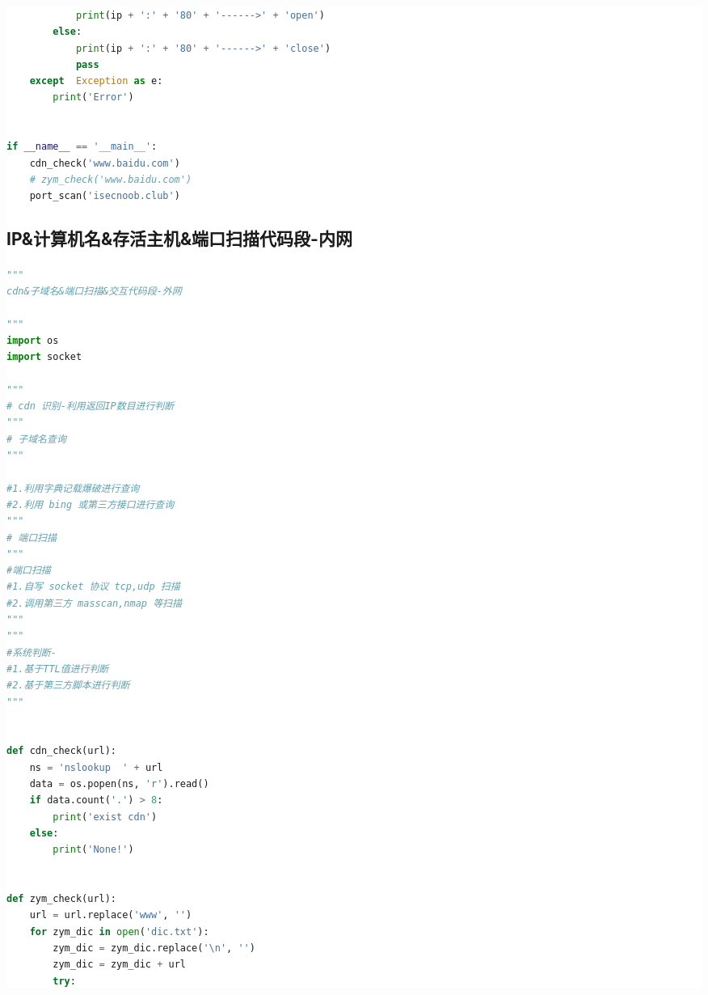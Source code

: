 ```python
            print(ip + ':' + '80' + '------>' + 'open')
        else:
            print(ip + ':' + '80' + '------>' + 'close')
            pass
    except  Exception as e:
        print('Error')


if __name__ == '__main__':
    cdn_check('www.baidu.com')
    # zym_check('www.baidu.com')
    port_scan('isecnoob.club')

```



## IP&计算机名&存活主机&端口扫描代码段-内网

```python
"""
cdn&子域名&端口扫描&交互代码段-外网

"""
import os
import socket

"""
# cdn 识别-利用返回IP数目进行判断
"""
# 子域名查询
"""

#1.利用字典记载爆破进行查询
#2.利用 bing 或第三方接口进行查询
"""
# 端口扫描
"""
#端口扫描
#1.自写 socket 协议 tcp,udp 扫描
#2.调用第三方 masscan,nmap 等扫描
"""
"""
#系统判断-
#1.基于TTL值进行判断
#2.基于第三方脚本进行判断
"""


def cdn_check(url):
    ns = 'nslookup  ' + url
    data = os.popen(ns, 'r').read()
    if data.count('.') > 8:
        print('exist cdn')
    else:
        print('None!')


def zym_check(url):
    url = url.replace('www', '')
    for zym_dic in open('dic.txt'):
        zym_dic = zym_dic.replace('\n', '')
        zym_dic = zym_dic + url
        try:
```